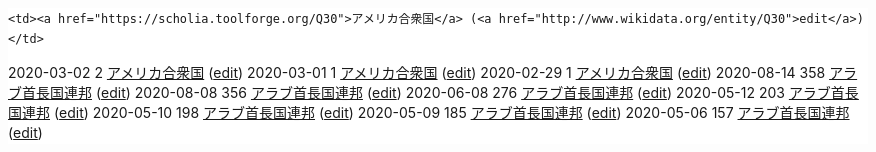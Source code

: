     <td><a href="https://scholia.toolforge.org/Q30">アメリカ合衆国</a> (<a href="http://www.wikidata.org/entity/Q30">edit</a>)</td>
  </tr>
  <tr>
    <td>2020-03-02</td>
    <td>2</td>
    <td><a href="https://scholia.toolforge.org/Q30">アメリカ合衆国</a> (<a href="http://www.wikidata.org/entity/Q30">edit</a>)</td>
  </tr>
  <tr>
    <td>2020-03-01</td>
    <td>1</td>
    <td><a href="https://scholia.toolforge.org/Q30">アメリカ合衆国</a> (<a href="http://www.wikidata.org/entity/Q30">edit</a>)</td>
  </tr>
  <tr>
    <td>2020-02-29</td>
    <td>1</td>
    <td><a href="https://scholia.toolforge.org/Q30">アメリカ合衆国</a> (<a href="http://www.wikidata.org/entity/Q30">edit</a>)</td>
  </tr>
  <tr>
    <td>2020-08-14</td>
    <td>358</td>
    <td><a href="https://scholia.toolforge.org/Q878">アラブ首長国連邦</a> (<a href="http://www.wikidata.org/entity/Q878">edit</a>)</td>
  </tr>
  <tr>
    <td>2020-08-08</td>
    <td>356</td>
    <td><a href="https://scholia.toolforge.org/Q878">アラブ首長国連邦</a> (<a href="http://www.wikidata.org/entity/Q878">edit</a>)</td>
  </tr>
  <tr>
    <td>2020-06-08</td>
    <td>276</td>
    <td><a href="https://scholia.toolforge.org/Q878">アラブ首長国連邦</a> (<a href="http://www.wikidata.org/entity/Q878">edit</a>)</td>
  </tr>
  <tr>
    <td>2020-05-12</td>
    <td>203</td>
    <td><a href="https://scholia.toolforge.org/Q878">アラブ首長国連邦</a> (<a href="http://www.wikidata.org/entity/Q878">edit</a>)</td>
  </tr>
  <tr>
    <td>2020-05-10</td>
    <td>198</td>
    <td><a href="https://scholia.toolforge.org/Q878">アラブ首長国連邦</a> (<a href="http://www.wikidata.org/entity/Q878">edit</a>)</td>
  </tr>
  <tr>
    <td>2020-05-09</td>
    <td>185</td>
    <td><a href="https://scholia.toolforge.org/Q878">アラブ首長国連邦</a> (<a href="http://www.wikidata.org/entity/Q878">edit</a>)</td>
  </tr>
  <tr>
    <td>2020-05-06</td>
    <td>157</td>
    <td><a href="https://scholia.toolforge.org/Q878">アラブ首長国連邦</a> (<a href="http://www.wikidata.org/entity/Q878">edit</a>)</td>
  </tr>
  <tr>